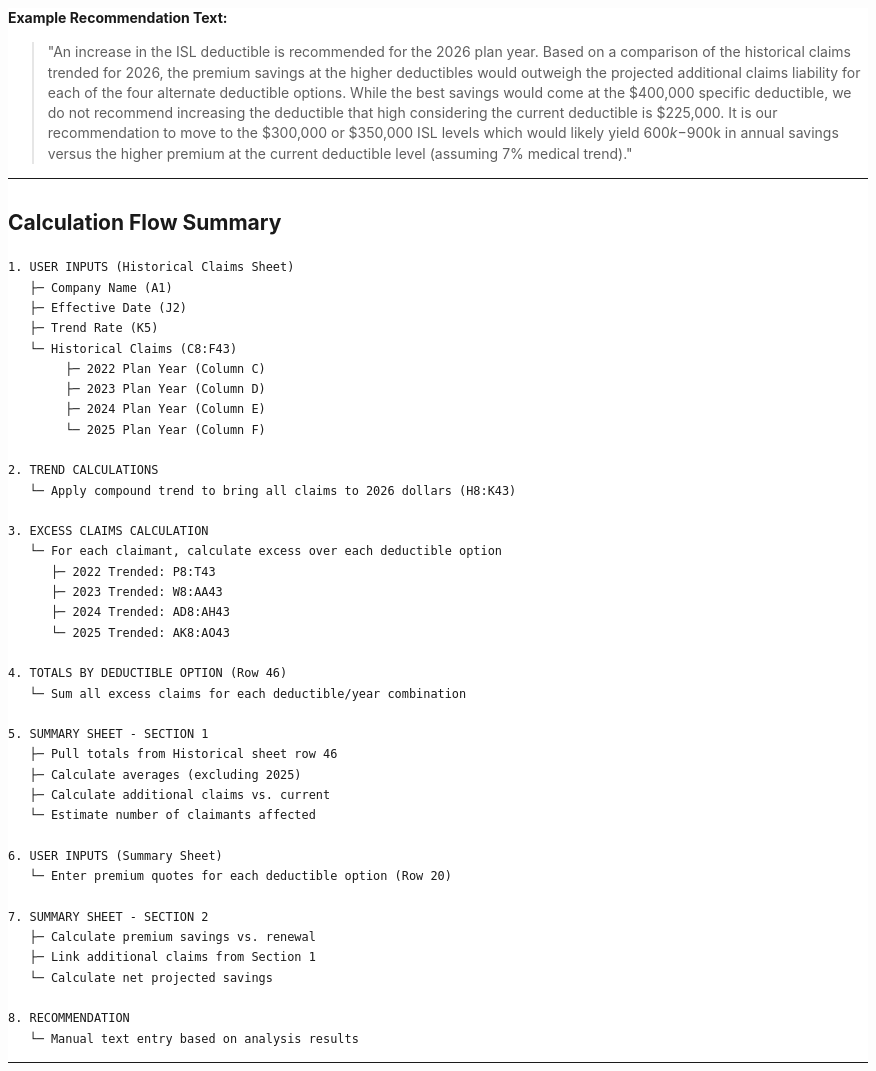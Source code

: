 **Example Recommendation Text:**
> "An increase in the ISL deductible is recommended for the 2026 plan year. Based on a comparison of the historical claims trended for 2026, the premium savings at the higher deductibles would outweigh the projected additional claims liability for each of the four alternate deductible options. While the best savings would come at the $400,000 specific deductible, we do not recommend increasing the deductible that high considering the current deductible is $225,000. It is our recommendation to move to the $300,000 or $350,000 ISL levels which would likely yield $600k-$900k in annual savings versus the higher premium at the current deductible level (assuming 7% medical trend)."

---

## Calculation Flow Summary

```
1. USER INPUTS (Historical Claims Sheet)
   ├─ Company Name (A1)
   ├─ Effective Date (J2)
   ├─ Trend Rate (K5)
   └─ Historical Claims (C8:F43)
        ├─ 2022 Plan Year (Column C)
        ├─ 2023 Plan Year (Column D)
        ├─ 2024 Plan Year (Column E)
        └─ 2025 Plan Year (Column F)

2. TREND CALCULATIONS
   └─ Apply compound trend to bring all claims to 2026 dollars (H8:K43)

3. EXCESS CLAIMS CALCULATION
   └─ For each claimant, calculate excess over each deductible option
      ├─ 2022 Trended: P8:T43
      ├─ 2023 Trended: W8:AA43
      ├─ 2024 Trended: AD8:AH43
      └─ 2025 Trended: AK8:AO43

4. TOTALS BY DEDUCTIBLE OPTION (Row 46)
   └─ Sum all excess claims for each deductible/year combination

5. SUMMARY SHEET - SECTION 1
   ├─ Pull totals from Historical sheet row 46
   ├─ Calculate averages (excluding 2025)
   ├─ Calculate additional claims vs. current
   └─ Estimate number of claimants affected

6. USER INPUTS (Summary Sheet)
   └─ Enter premium quotes for each deductible option (Row 20)

7. SUMMARY SHEET - SECTION 2
   ├─ Calculate premium savings vs. renewal
   ├─ Link additional claims from Section 1
   └─ Calculate net projected savings

8. RECOMMENDATION
   └─ Manual text entry based on analysis results
```

---